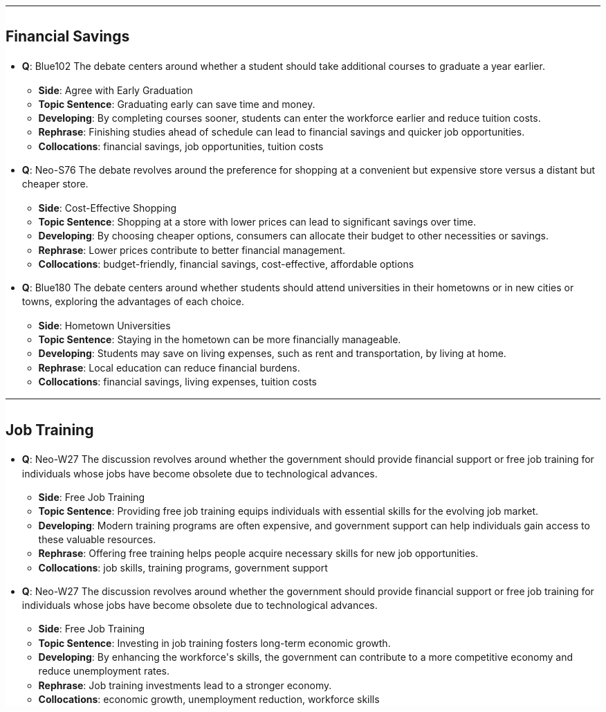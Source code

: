 ----
 ## Financial Savings
- **Q**: Blue102 
 The debate centers around whether a student should take additional courses to graduate a year earlier.
  - **Side**: Agree with Early Graduation
  - **Topic Sentence**: Graduating early can save time and money.
  - **Developing**: By completing courses sooner, students can enter the workforce earlier and reduce tuition costs.
  - **Rephrase**: Finishing studies ahead of schedule can lead to financial savings and quicker job opportunities.
  - **Collocations**: financial savings, job opportunities, tuition costs

- **Q**: Neo-S76 
 The debate revolves around the preference for shopping at a convenient but expensive store versus a distant but cheaper store.
  - **Side**: Cost-Effective Shopping
  - **Topic Sentence**: Shopping at a store with lower prices can lead to significant savings over time.
  - **Developing**: By choosing cheaper options, consumers can allocate their budget to other necessities or savings.
  - **Rephrase**: Lower prices contribute to better financial management.
  - **Collocations**: budget-friendly, financial savings, cost-effective, affordable options

- **Q**: Blue180 
 The debate centers around whether students should attend universities in their hometowns or in new cities or towns, exploring the advantages of each choice.
  - **Side**: Hometown Universities
  - **Topic Sentence**: Staying in the hometown can be more financially manageable.
  - **Developing**: Students may save on living expenses, such as rent and transportation, by living at home.
  - **Rephrase**: Local education can reduce financial burdens.
  - **Collocations**: financial savings, living expenses, tuition costs

----
 ## Job Training
- **Q**: Neo-W27 
 The discussion revolves around whether the government should provide financial support or free job training for individuals whose jobs have become obsolete due to technological advances.
  - **Side**: Free Job Training
  - **Topic Sentence**: Providing free job training equips individuals with essential skills for the evolving job market.
  - **Developing**: Modern training programs are often expensive, and government support can help individuals gain access to these valuable resources.
  - **Rephrase**: Offering free training helps people acquire necessary skills for new job opportunities.
  - **Collocations**: job skills, training programs, government support

- **Q**: Neo-W27 
 The discussion revolves around whether the government should provide financial support or free job training for individuals whose jobs have become obsolete due to technological advances.
  - **Side**: Free Job Training
  - **Topic Sentence**: Investing in job training fosters long-term economic growth.
  - **Developing**: By enhancing the workforce's skills, the government can contribute to a more competitive economy and reduce unemployment rates.
  - **Rephrase**: Job training investments lead to a stronger economy.
  - **Collocations**: economic growth, unemployment reduction, workforce skills
